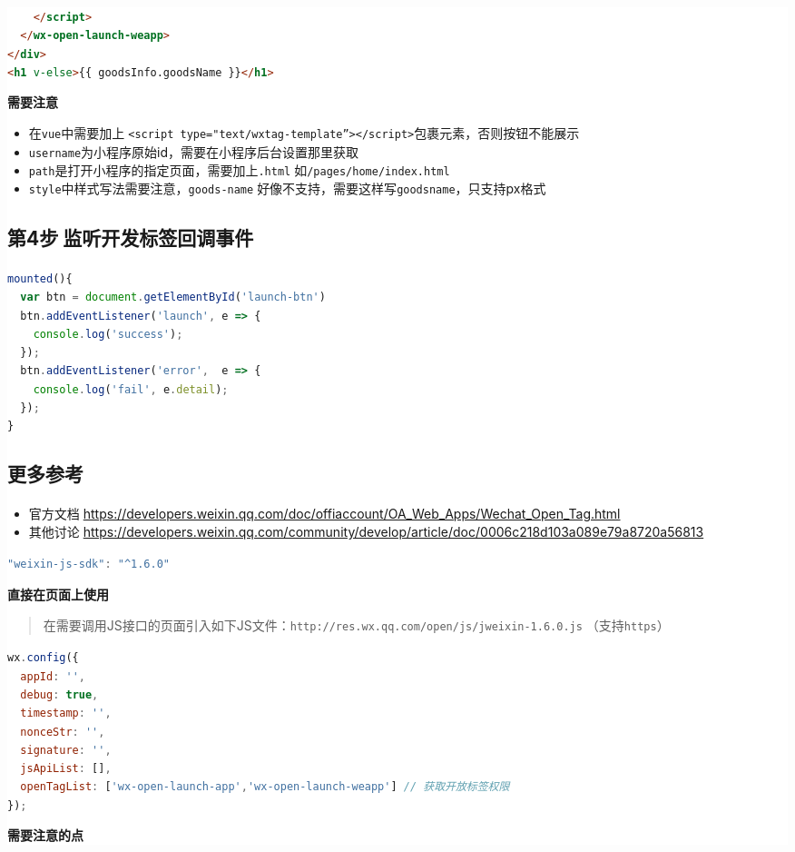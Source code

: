 ```html
    </script>
  </wx-open-launch-weapp>
</div>
<h1 v-else>{{ goodsInfo.goodsName }}</h1>
```

**需要注意**

- 在`vue`中需要加上 `<script type="text/wxtag-template”></script>`包裹元素，否则按钮不能展示
- `username`为小程序原始id，需要在小程序后台设置那里获取
- `path`是打开小程序的指定页面，需要加上`.html` 如`/pages/home/index.html`
- `style`中样式写法需要注意，`goods-name` 好像不支持，需要这样写`goodsname`，只支持px格式

## 第4步 监听开发标签回调事件

```js
mounted(){
  var btn = document.getElementById('launch-btn')
  btn.addEventListener('launch', e => {
    console.log('success');
  });
  btn.addEventListener('error',  e => {
    console.log('fail', e.detail);
  });
}
```

## 更多参考

- 官方文档 https://developers.weixin.qq.com/doc/offiaccount/OA_Web_Apps/Wechat_Open_Tag.html
- 其他讨论 https://developers.weixin.qq.com/community/develop/article/doc/0006c218d103a089e79a8720a56813
```js
"weixin-js-sdk": "^1.6.0"
```

**直接在页面上使用**

> 在需要调用JS接口的页面引入如下JS文件：`http://res.wx.qq.com/open/js/jweixin-1.6.0.js` （支持`https`）


```js
wx.config({
  appId: '',
  debug: true,
  timestamp: '',
  nonceStr: '',
  signature: '',
  jsApiList: [],
  openTagList: ['wx-open-launch-app','wx-open-launch-weapp'] // 获取开放标签权限
});
```

**需要注意的点**
